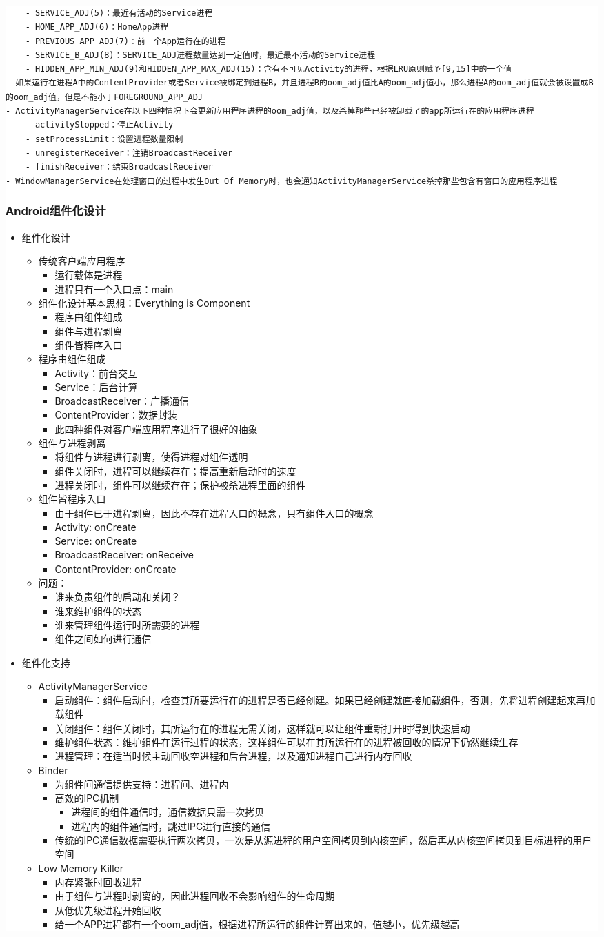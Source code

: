 		- SERVICE_ADJ(5)：最近有活动的Service进程
		- HOME_APP_ADJ(6)：HomeApp进程
		- PREVIOUS_APP_ADJ(7)：前一个App运行在的进程
		- SERVICE_B_ADJ(8)：SERVICE_ADJ进程数量达到一定值时，最近最不活动的Service进程
		- HIDDEN_APP_MIN_ADJ(9)和HIDDEN_APP_MAX_ADJ(15)：含有不可见Activity的进程，根据LRU原则赋予[9,15]中的一个值
	- 如果运行在进程A中的ContentProvider或者Service被绑定到进程B，并且进程B的oom_adj值比A的oom_adj值小，那么进程A的oom_adj值就会被设置成B的oom_adj值，但是不能小于FOREGROUND_APP_ADJ
	- ActivityManagerService在以下四种情况下会更新应用程序进程的oom_adj值，以及杀掉那些已经被卸载了的app所运行在的应用程序进程
		- activityStopped：停止Activity
		- setProcessLimit：设置进程数量限制
		- unregisterReceiver：注销BroadcastReceiver
		- finishReceiver：结束BroadcastReceiver
	- WindowManagerService在处理窗口的过程中发生Out Of Memory时，也会通知ActivityManagerService杀掉那些包含有窗口的应用程序进程


### Android组件化设计

* 组件化设计
	* 传统客户端应用程序
		- 运行载体是进程
		- 进程只有一个入口点：main
	* 组件化设计基本思想：Everything is Component
		- 程序由组件组成
		- 组件与进程剥离
		- 组件皆程序入口
	* 程序由组件组成
		- Activity：前台交互
		- Service：后台计算
		- BroadcastReceiver：广播通信
		- ContentProvider：数据封装
		- 此四种组件对客户端应用程序进行了很好的抽象
	* 组件与进程剥离
		- 将组件与进程进行剥离，使得进程对组件透明
		- 组件关闭时，进程可以继续存在；提高重新启动时的速度
		- 进程关闭时，组件可以继续存在；保护被杀进程里面的组件
	* 组件皆程序入口
		- 由于组件已于进程剥离，因此不存在进程入口的概念，只有组件入口的概念
		- Activity: onCreate
		- Service: onCreate
		- BroadcastReceiver: onReceive
		- ContentProvider: onCreate
	* 问题：
		- 谁来负责组件的启动和关闭？
		- 谁来维护组件的状态
		- 谁来管理组件运行时所需要的进程
		- 组件之间如何进行通信 


* 组件化支持
	* ActivityManagerService
		- 启动组件：组件启动时，检查其所要运行在的进程是否已经创建。如果已经创建就直接加载组件，否则，先将进程创建起来再加载组件
		- 关闭组件：组件关闭时，其所运行在的进程无需关闭，这样就可以让组件重新打开时得到快速启动
		- 维护组件状态：维护组件在运行过程的状态，这样组件可以在其所运行在的进程被回收的情况下仍然继续生存
		- 进程管理：在适当时候主动回收空进程和后台进程，以及通知进程自己进行内存回收
	* Binder
		- 为组件间通信提供支持：进程间、进程内
		- 高效的IPC机制
			- 进程间的组件通信时，通信数据只需一次拷贝
			- 进程内的组件通信时，跳过IPC进行直接的通信
		- 传统的IPC通信数据需要执行两次拷贝，一次是从源进程的用户空间拷贝到内核空间，然后再从内核空间拷贝到目标进程的用户空间
	* Low Memory Killer
		- 内存紧张时回收进程
		- 由于组件与进程时剥离的，因此进程回收不会影响组件的生命周期
		- 从低优先级进程开始回收
		- 给一个APP进程都有一个oom_adj值，根据进程所运行的组件计算出来的，值越小，优先级越高
